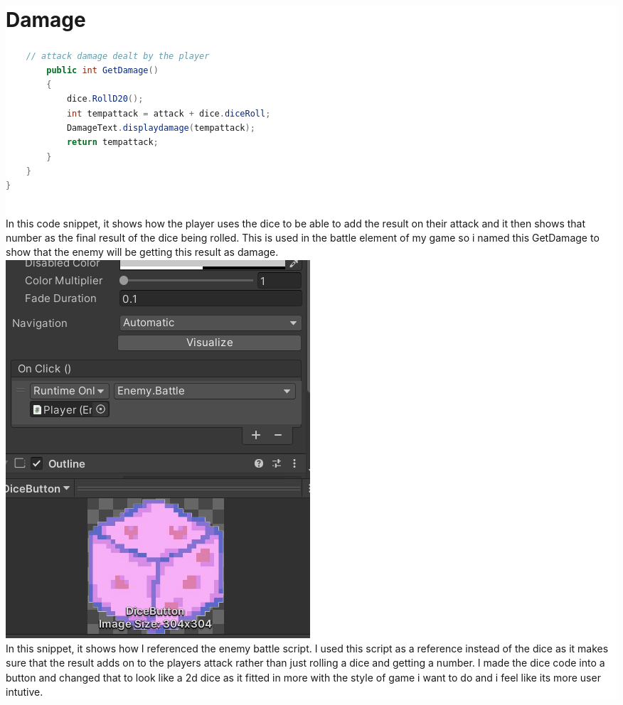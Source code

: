 # Damage 
```csharp
    // attack damage dealt by the player
        public int GetDamage()
        {
            dice.RollD20();
            int tempattack = attack + dice.diceRoll;
            DamageText.displaydamage(tempattack);
            return tempattack;
        }
    }
}
```
<br>
In this code snippet, it shows how the player uses the dice to be able to add the result on their attack and it then shows that number as the final result of the dice being rolled. This is used in the battle element of my game so i named this GetDamage to show that the enemy will be getting this result as damage. 
</br>

<img src="image.png">
<br>
In this snippet, it shows how I referenced the enemy battle script. I used this script as a reference instead of the dice as it makes sure that the result adds on to the players attack rather than just rolling a dice and getting a number. I made the dice code into a button and changed that to look like a 2d dice as it fitted in more with the style of game i want to do and i feel like its more user intutive. 
</br>

